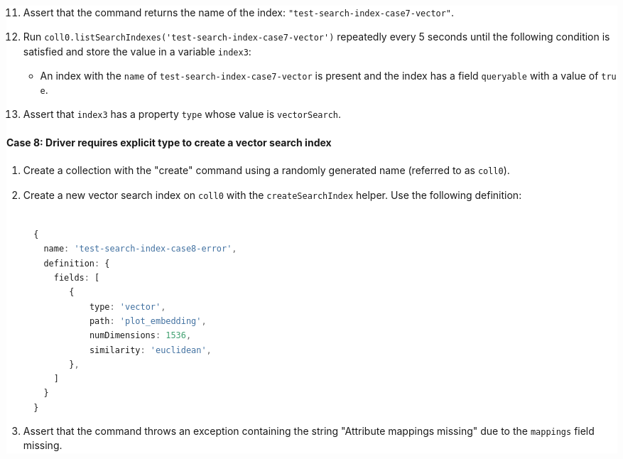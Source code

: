 11. Assert that the command returns the name of the index: `"test-search-index-case7-vector"`.

12. Run `coll0.listSearchIndexes('test-search-index-case7-vector')` repeatedly every 5 seconds until the following
    condition is satisfied and store the value in a variable `index3`:

    - An index with the `name` of `test-search-index-case7-vector` is present and the index has a field `queryable` with
        a value of `true`.

13. Assert that `index3` has a property `type` whose value is `vectorSearch`.

#### Case 8: Driver requires explicit type to create a vector search index

1. Create a collection with the "create" command using a randomly generated name (referred to as `coll0`).

2. Create a new vector search index on `coll0` with the `createSearchIndex` helper. Use the following definition:

    ```typescript

      {
        name: 'test-search-index-case8-error',
        definition: {
          fields: [
             {
                 type: 'vector',
                 path: 'plot_embedding',
                 numDimensions: 1536,
                 similarity: 'euclidean',
             },
          ]
        }
      }
    ```

3. Assert that the command throws an exception containing the string "Attribute mappings missing" due to the `mappings`
    field missing.
